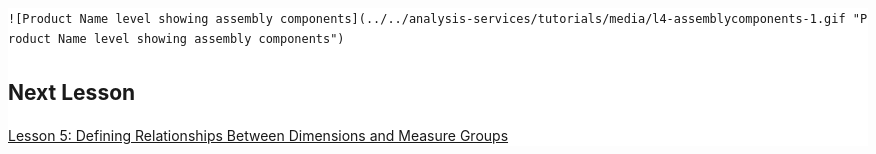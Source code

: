     ![Product Name level showing assembly components](../../analysis-services/tutorials/media/l4-assemblycomponents-1.gif "Product Name level showing assembly components")  
  
## Next Lesson  
[Lesson 5: Defining Relationships Between Dimensions and Measure Groups](../../analysis-services/tutorials/lesson-5-defining-relationships-between-dimensions-and-measure-groups.md)  
  
  
  
